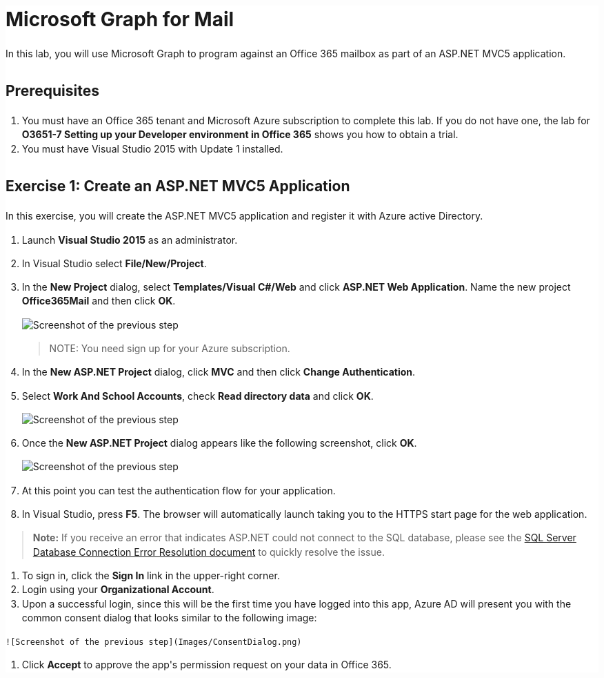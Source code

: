 # Microsoft Graph for Mail
In this lab, you will use Microsoft Graph to program against an Office 365 mailbox as part of an ASP.NET MVC5 application.

## Prerequisites
1. You must have an Office 365 tenant and Microsoft Azure subscription to complete this lab. If you do not have one, the lab for **O3651-7 Setting up your Developer environment in Office 365** shows you how to obtain a trial. 
1. You must have Visual Studio 2015 with Update 1 installed.

## Exercise 1: Create an ASP.NET MVC5 Application
In this exercise, you will create the ASP.NET MVC5 application and register it with Azure active Directory.

1. Launch **Visual Studio 2015** as an administrator. 
1. In Visual Studio select **File/New/Project**.
1. In the **New Project** dialog, select **Templates/Visual C#/Web** and click **ASP.NET Web Application**. Name the new project **Office365Mail** and then click **OK**.  
    
    ![Screenshot of the previous step](Images/01.png)
    > NOTE: You need sign up for your Azure subscription.
    
1. In the **New ASP.NET Project** dialog, click **MVC** and then click **Change Authentication**.
1. Select **Work And School Accounts**, check **Read directory data** and click **OK**.

	![Screenshot of the previous step](Images/02.png)

1. Once the **New ASP.NET Project** dialog appears like the following screenshot, click **OK**. 

	![Screenshot of the previous step](Images/03.png)
    
1. At this point you can test the authentication flow for your application.
  1. In Visual Studio, press **F5**. The browser will automatically launch taking you to the HTTPS start page for the web application.

   > **Note:** If you receive an error that indicates ASP.NET could not connect to the SQL database, please see the [SQL Server Database Connection Error Resolution document](../../SQL-DB-Connection-Error-Resolution.md) to quickly resolve the issue. 

  1. To sign in, click the **Sign In** link in the upper-right corner.
  1. Login using your **Organizational Account**.
  1. Upon a successful login, since this will be the first time you have logged into this app, Azure AD will present you with the common consent dialog that looks similar to the following image:

    ![Screenshot of the previous step](Images/ConsentDialog.png)
  1. Click **Accept** to approve the app's permission request on your data in Office 365.